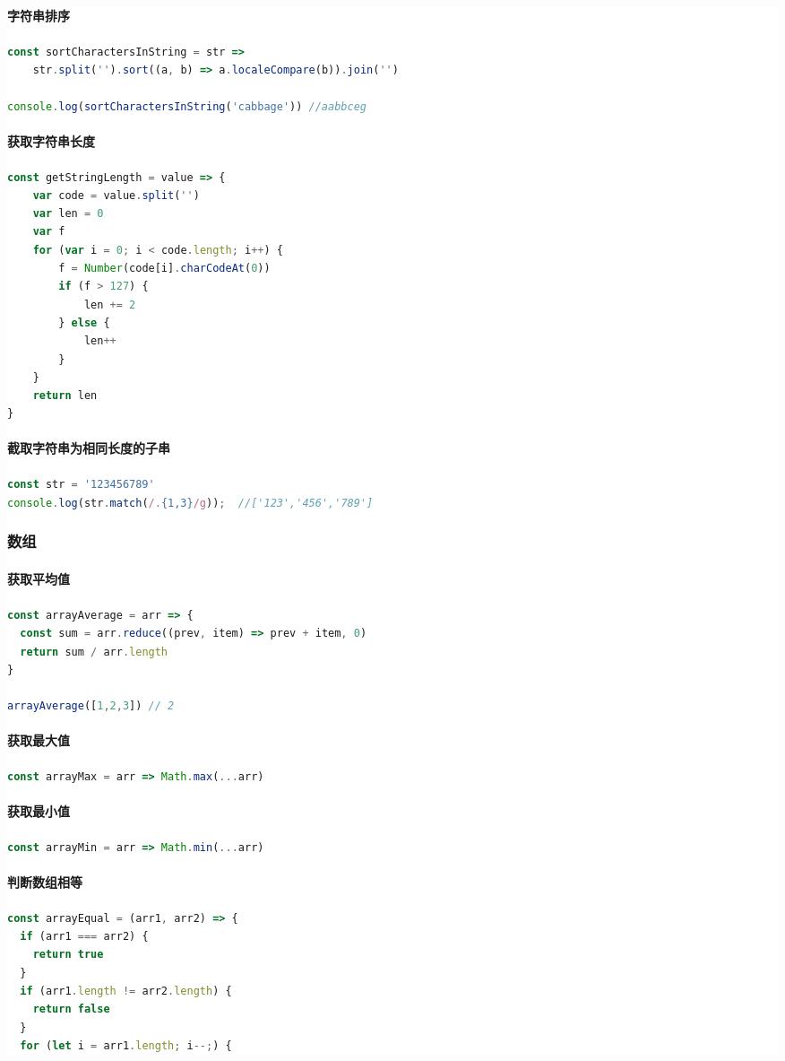 #### 字符串排序
```javascript
const sortCharactersInString = str =>
    str.split('').sort((a, b) => a.localeCompare(b)).join('')

console.log(sortCharactersInString('cabbage')) //aabbceg
```

#### 获取字符串长度
```javascript
const getStringLength = value => {
	var code = value.split('')
	var len = 0
	var f
	for (var i = 0; i < code.length; i++) {
		f = Number(code[i].charCodeAt(0))
		if (f > 127) {
			len += 2
		} else {
			len++
		}
	}
	return len
}
```


#### 截取字符串为相同长度的子串
```typescript
const str = '123456789'
console.log(str.match(/.{1,3}/g));  //['123','456','789']
```


### 数组
#### 获取平均值
```javascript
const arrayAverage = arr => {
  const sum = arr.reduce((prev, item) => prev + item, 0)
  return sum / arr.length
}

arrayAverage([1,2,3]) // 2
```

#### 获取最大值
```javascript
const arrayMax = arr => Math.max(...arr)
```
#### 
#### 获取最小值
```javascript
const arrayMin = arr => Math.min(...arr)
```
#### 
#### 判断数组相等
```javascript
const arrayEqual = (arr1, arr2) => {
  if (arr1 === arr2) {
    return true
  }
  if (arr1.length != arr2.length) {
    return false
  }
  for (let i = arr1.length; i--;) {
```